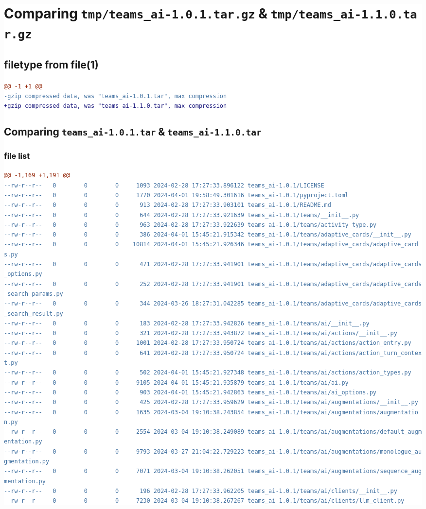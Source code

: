 # Comparing `tmp/teams_ai-1.0.1.tar.gz` & `tmp/teams_ai-1.1.0.tar.gz`

## filetype from file(1)

```diff
@@ -1 +1 @@
-gzip compressed data, was "teams_ai-1.0.1.tar", max compression
+gzip compressed data, was "teams_ai-1.1.0.tar", max compression
```

## Comparing `teams_ai-1.0.1.tar` & `teams_ai-1.1.0.tar`

### file list

```diff
@@ -1,169 +1,191 @@
--rw-r--r--   0        0        0     1093 2024-02-28 17:27:33.896122 teams_ai-1.0.1/LICENSE
--rw-r--r--   0        0        0     1770 2024-04-01 19:58:49.301616 teams_ai-1.0.1/pyproject.toml
--rw-r--r--   0        0        0      913 2024-02-28 17:27:33.903101 teams_ai-1.0.1/README.md
--rw-r--r--   0        0        0      644 2024-02-28 17:27:33.921639 teams_ai-1.0.1/teams/__init__.py
--rw-r--r--   0        0        0      963 2024-02-28 17:27:33.922639 teams_ai-1.0.1/teams/activity_type.py
--rw-r--r--   0        0        0      386 2024-04-01 15:45:21.915342 teams_ai-1.0.1/teams/adaptive_cards/__init__.py
--rw-r--r--   0        0        0    10814 2024-04-01 15:45:21.926346 teams_ai-1.0.1/teams/adaptive_cards/adaptive_cards.py
--rw-r--r--   0        0        0      471 2024-02-28 17:27:33.941901 teams_ai-1.0.1/teams/adaptive_cards/adaptive_cards_options.py
--rw-r--r--   0        0        0      252 2024-02-28 17:27:33.941901 teams_ai-1.0.1/teams/adaptive_cards/adaptive_cards_search_params.py
--rw-r--r--   0        0        0      344 2024-03-26 18:27:31.042285 teams_ai-1.0.1/teams/adaptive_cards/adaptive_cards_search_result.py
--rw-r--r--   0        0        0      183 2024-02-28 17:27:33.942826 teams_ai-1.0.1/teams/ai/__init__.py
--rw-r--r--   0        0        0      321 2024-02-28 17:27:33.943872 teams_ai-1.0.1/teams/ai/actions/__init__.py
--rw-r--r--   0        0        0     1001 2024-02-28 17:27:33.950724 teams_ai-1.0.1/teams/ai/actions/action_entry.py
--rw-r--r--   0        0        0      641 2024-02-28 17:27:33.950724 teams_ai-1.0.1/teams/ai/actions/action_turn_context.py
--rw-r--r--   0        0        0      502 2024-04-01 15:45:21.927348 teams_ai-1.0.1/teams/ai/actions/action_types.py
--rw-r--r--   0        0        0     9105 2024-04-01 15:45:21.935879 teams_ai-1.0.1/teams/ai/ai.py
--rw-r--r--   0        0        0      903 2024-04-01 15:45:21.942863 teams_ai-1.0.1/teams/ai/ai_options.py
--rw-r--r--   0        0        0      425 2024-02-28 17:27:33.959629 teams_ai-1.0.1/teams/ai/augmentations/__init__.py
--rw-r--r--   0        0        0     1635 2024-03-04 19:10:38.243854 teams_ai-1.0.1/teams/ai/augmentations/augmentation.py
--rw-r--r--   0        0        0     2554 2024-03-04 19:10:38.249089 teams_ai-1.0.1/teams/ai/augmentations/default_augmentation.py
--rw-r--r--   0        0        0     9793 2024-03-27 21:04:22.729223 teams_ai-1.0.1/teams/ai/augmentations/monologue_augmentation.py
--rw-r--r--   0        0        0     7071 2024-03-04 19:10:38.262051 teams_ai-1.0.1/teams/ai/augmentations/sequence_augmentation.py
--rw-r--r--   0        0        0      196 2024-02-28 17:27:33.962205 teams_ai-1.0.1/teams/ai/clients/__init__.py
--rw-r--r--   0        0        0     7230 2024-03-04 19:10:38.267267 teams_ai-1.0.1/teams/ai/clients/llm_client.py
```